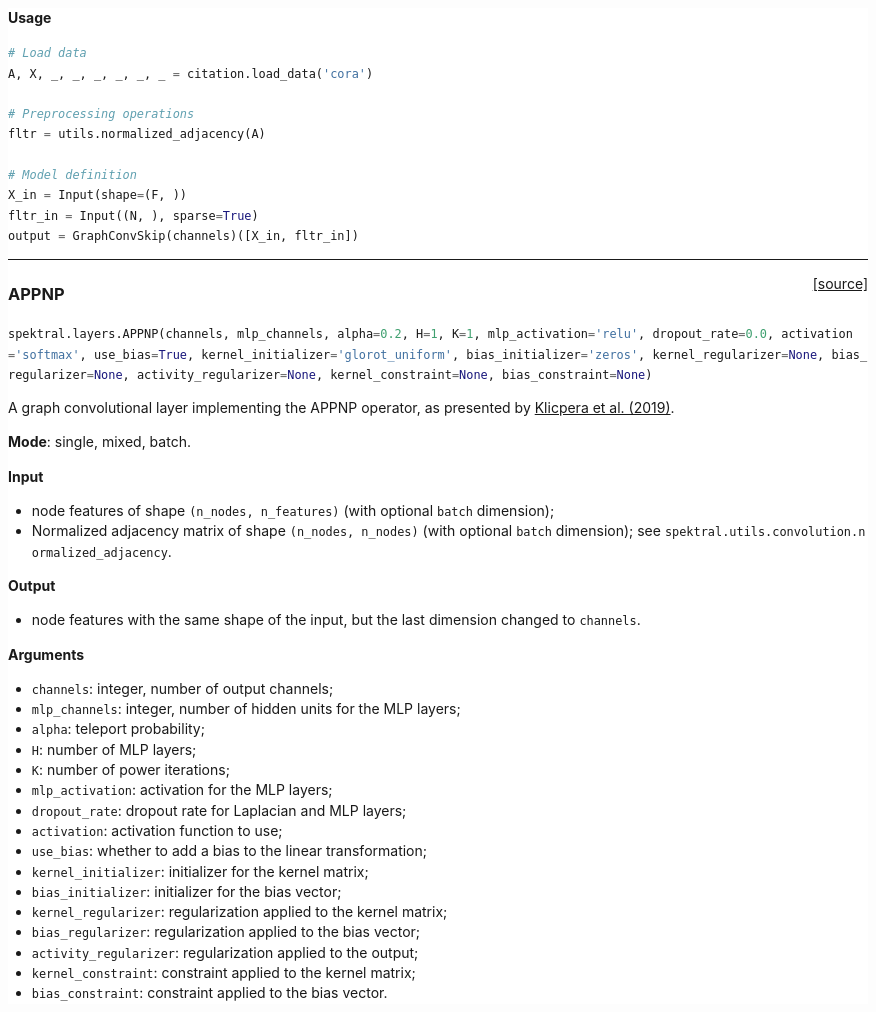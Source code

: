 **Usage**
```py
# Load data
A, X, _, _, _, _, _, _ = citation.load_data('cora')

# Preprocessing operations
fltr = utils.normalized_adjacency(A)

# Model definition
X_in = Input(shape=(F, ))
fltr_in = Input((N, ), sparse=True)
output = GraphConvSkip(channels)([X_in, fltr_in])
```

----

<span style="float:right;">[[source]](https://github.com/danielegrattarola/spektral/blob/master/spektral/layers/convolutional.py#L1316)</span>
### APPNP

```python
spektral.layers.APPNP(channels, mlp_channels, alpha=0.2, H=1, K=1, mlp_activation='relu', dropout_rate=0.0, activation='softmax', use_bias=True, kernel_initializer='glorot_uniform', bias_initializer='zeros', kernel_regularizer=None, bias_regularizer=None, activity_regularizer=None, kernel_constraint=None, bias_constraint=None)
```


A graph convolutional layer implementing the APPNP operator, as presented by
[Klicpera et al. (2019)](https://arxiv.org/abs/1810.05997).

**Mode**: single, mixed, batch.

**Input**

- node features of shape `(n_nodes, n_features)` (with optional `batch`
dimension);
- Normalized adjacency matrix of shape `(n_nodes, n_nodes)` (with optional
`batch` dimension); see `spektral.utils.convolution.normalized_adjacency`.

**Output**

- node features with the same shape of the input, but the last dimension
changed to `channels`.

**Arguments**

- `channels`: integer, number of output channels;
- `mlp_channels`: integer, number of hidden units for the MLP layers;
- `alpha`: teleport probability;
- `H`: number of MLP layers;
- `K`: number of power iterations;
- `mlp_activation`: activation for the MLP layers;
- `dropout_rate`: dropout rate for Laplacian and MLP layers;
- `activation`: activation function to use;
- `use_bias`: whether to add a bias to the linear transformation;
- `kernel_initializer`: initializer for the kernel matrix;
- `bias_initializer`: initializer for the bias vector;
- `kernel_regularizer`: regularization applied to the kernel matrix;
- `bias_regularizer`: regularization applied to the bias vector;
- `activity_regularizer`: regularization applied to the output;
- `kernel_constraint`: constraint applied to the kernel matrix;
- `bias_constraint`: constraint applied to the bias vector.
